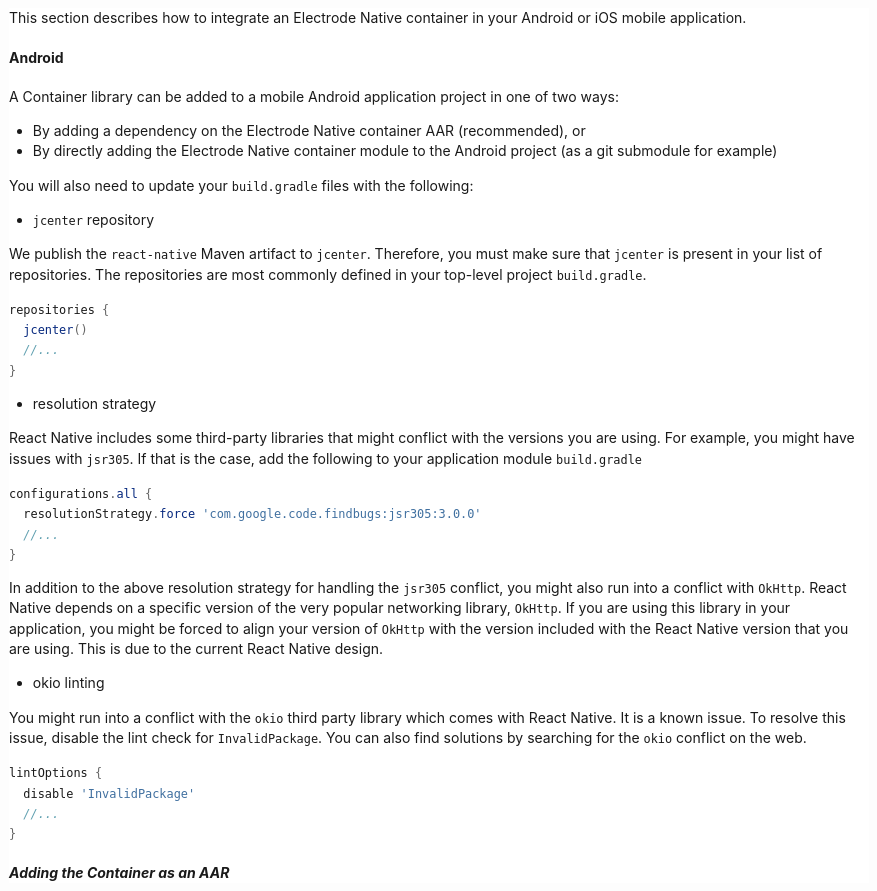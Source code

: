 This section describes how to integrate an Electrode Native container in your Android or iOS mobile application.

#### Android

A Container library can be added to a mobile Android application project in one of two ways:  

* By adding a dependency on the Electrode Native container AAR (recommended), or
* By directly adding the Electrode Native container module to the Android project (as a git submodule for example) 

You will also need to update your `build.gradle` files with the following:

- `jcenter` repository

We publish the `react-native` Maven artifact to `jcenter`. Therefore, you must make sure that `jcenter` is present in your list of repositories. The repositories are most commonly defined in your top-level project `build.gradle`.

```groovy
repositories {
  jcenter()
  //...
}
```

- resolution strategy

React Native includes some third-party libraries that might conflict with the versions you are using. For example, you might have issues with `jsr305`. If that is the case, add the following to your application module `build.gradle`

```groovy
configurations.all {
  resolutionStrategy.force 'com.google.code.findbugs:jsr305:3.0.0'
  //...
}
```

In addition to the above resolution strategy for handling the `jsr305` conflict, you might also run into a conflict with `OkHttp`. React Native depends on a specific version of the very popular networking library, `OkHttp`. If you are using this library in your application, you might be forced to align your version of `OkHttp` with the version included with the React Native version that you are using.  This is due to the current React Native design.

- okio linting

You might run into a conflict with the `okio` third party library which comes with React Native. It is a known issue. To resolve this issue, disable the lint check for `InvalidPackage`. You can also find solutions by searching for the `okio` conflict on the web.

```groovy
lintOptions {
  disable 'InvalidPackage'
  //...
}
```

##### Adding the Container as an AAR
